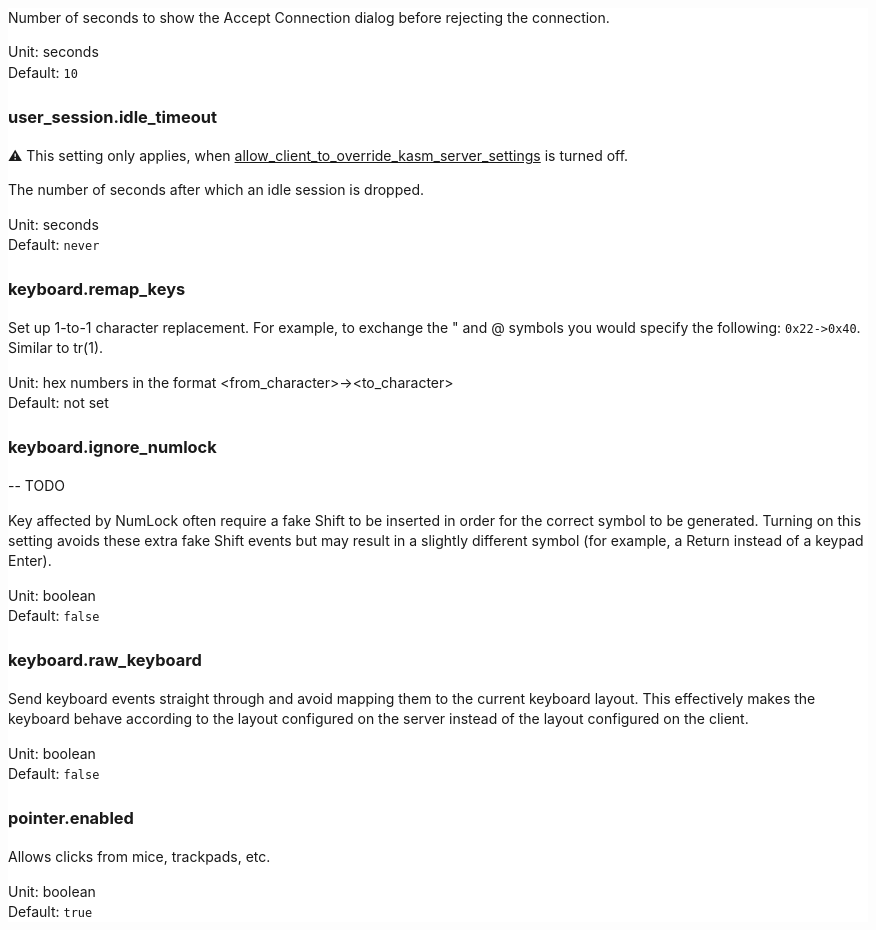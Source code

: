 Number of seconds to show the Accept Connection dialog before rejecting the
connection.

Unit: seconds
<br>
Default: `10`

### user_session.idle_timeout
⚠️ This setting only applies, when
[allow_client_to_override_kasm_server_settings](#runtime_configuration.allow_client_to_override_kasm_server_settings)
is turned off.

The number of seconds after which an idle session is dropped.

Unit: seconds
<br>
Default: `never`

### keyboard.remap_keys

Set up 1-to-1 character replacement. For example, to exchange the " and @
symbols you would specify the following: `0x22->0x40`. Similar to tr(1).

Unit: hex numbers in the format <from_character>-><to_character>
<br>
Default: not set

### keyboard.ignore_numlock
-- TODO

Key affected by NumLock often require a fake Shift to be inserted in order for
the correct symbol to be generated. Turning on this setting avoids these extra
fake Shift events but may result in a slightly different symbol (for example, a
Return instead of a keypad Enter).

Unit: boolean
<br>
Default: `false`

### keyboard.raw_keyboard

Send keyboard events straight through and avoid mapping them to the current
keyboard layout. This effectively makes the keyboard behave according to the
layout configured on the server instead of the layout configured on the client.

Unit: boolean
<br>
Default: `false`

### pointer.enabled

Allows clicks from mice, trackpads, etc.

Unit: boolean
<br>
Default: `true`
